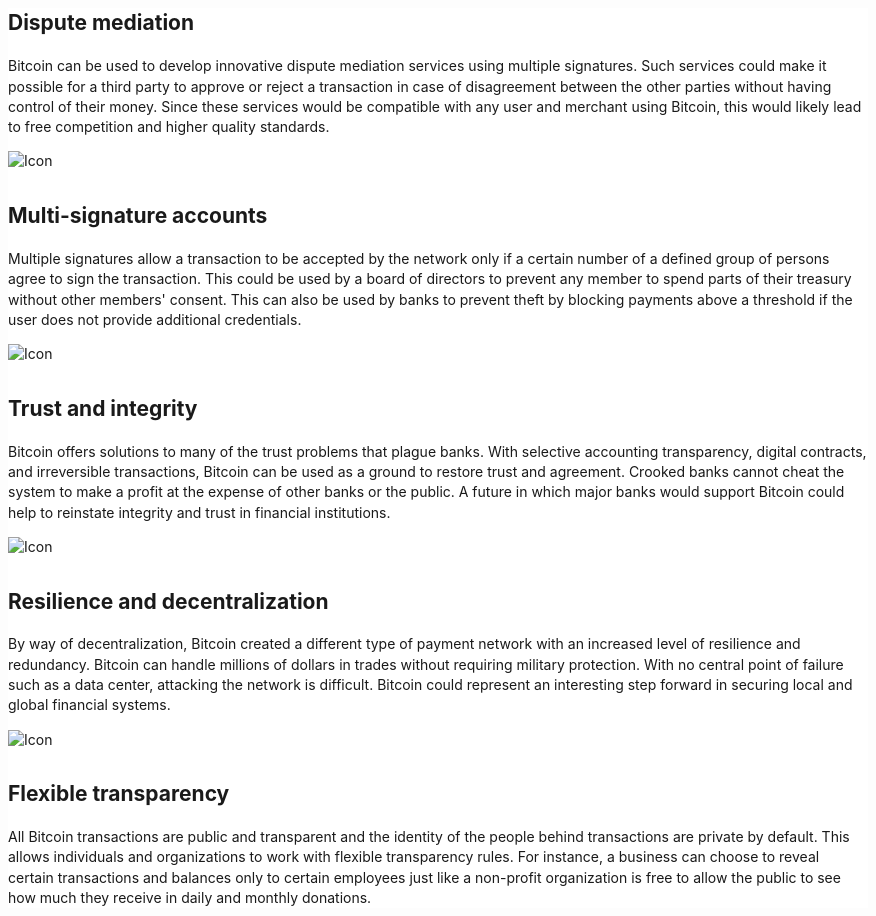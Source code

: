 ## Dispute mediation

Bitcoin can be used to develop innovative dispute mediation services using
multiple signatures. Such services could make it possible for a third party to
approve or reject a transaction in case of disagreement between the other
parties without having control of their money. Since these services would be
compatible with any user and merchant using Bitcoin, this would likely lead to
free competition and higher quality standards.

![Icon](/img/icons/multi-signature.svg?1716491272)

## Multi-signature accounts

Multiple signatures allow a transaction to be accepted by the network only if
a certain number of a defined group of persons agree to sign the transaction.
This could be used by a board of directors to prevent any member to spend
parts of their treasury without other members' consent. This can also be used
by banks to prevent theft by blocking payments above a threshold if the user
does not provide additional credentials.

![Icon](/img/icons/trust.svg?1716491272)

## Trust and integrity

Bitcoin offers solutions to many of the trust problems that plague banks. With
selective accounting transparency, digital contracts, and irreversible
transactions, Bitcoin can be used as a ground to restore trust and agreement.
Crooked banks cannot cheat the system to make a profit at the expense of other
banks or the public. A future in which major banks would support Bitcoin could
help to reinstate integrity and trust in financial institutions.

![Icon](/img/icons/decentralization.svg?1716491272)

## Resilience and decentralization

By way of decentralization, Bitcoin created a different type of payment
network with an increased level of resilience and redundancy. Bitcoin can
handle millions of dollars in trades without requiring military protection.
With no central point of failure such as a data center, attacking the network
is difficult. Bitcoin could represent an interesting step forward in securing
local and global financial systems.

![Icon](/img/icons/transparency.svg?1716491272)

## Flexible transparency

All Bitcoin transactions are public and transparent and the identity of the
people behind transactions are private by default. This allows individuals and
organizations to work with flexible transparency rules. For instance, a
business can choose to reveal certain transactions and balances only to
certain employees just like a non-profit organization is free to allow the
public to see how much they receive in daily and monthly donations.
